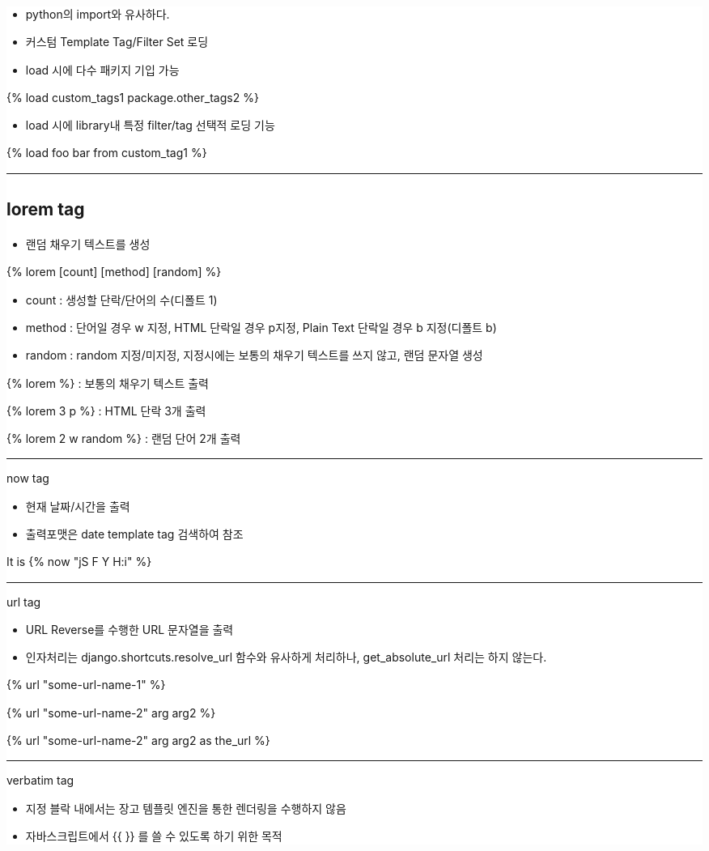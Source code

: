 * python의 import와 유사하다.

* 커스텀 Template Tag/Filter Set 로딩

* load 시에 다수 패키지 기입 가능

{% load custom_tags1 package.other_tags2 %}

* load 시에 library내 특정 filter/tag 선택적 로딩 기능

{% load foo bar from custom_tag1 %}

----

## lorem tag

* 랜덤 채우기 텍스트를 생성

{% lorem [count] [method] [random] %}

* count : 생성할 단락/단어의 수(디폴트 1)

* method : 단어일 경우 w 지정, HTML 단락일 경우 p지정, Plain Text 단락일 경우 b 지정(디폴트 b)

* random : random 지정/미지정, 지정시에는 보통의 채우기 텍스트를 쓰지 않고, 랜덤 문자열 생성

{% lorem %} : 보통의 채우기 텍스트 출력

{% lorem 3 p %} : HTML 단락 3개 출력

{% lorem 2 w random %} : 랜덤 단어 2개 출력

----

now tag

* 현재 날짜/시간을 출력

* 출력포맷은 date template tag 검색하여 참조

It is {% now "jS F Y H:i" %}

----

url tag

* URL Reverse를 수행한 URL 문자열을 출력

* 인자처리는 django.shortcuts.resolve_url 함수와 유사하게 처리하나, get_absolute_url 처리는 하지 않는다.

{% url "some-url-name-1" %}

{% url "some-url-name-2" arg arg2 %}

{% url "some-url-name-2" arg arg2 as the_url %}

----

verbatim tag

* 지정 블락 내에서는 장고 템플릿 엔진을 통한 렌더링을 수행하지 않음

* 자바스크립트에서 {{ }} 를 쓸 수 있도록 하기 위한 목적
